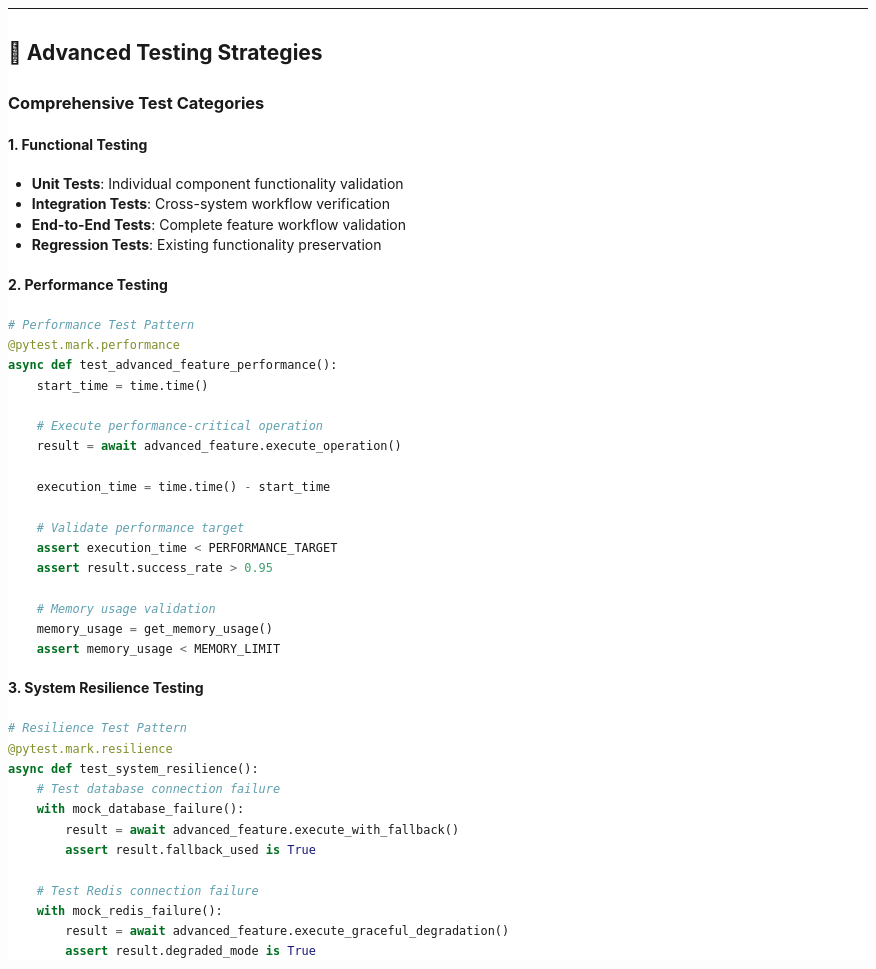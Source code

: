 ```python
```

---

## 🧪 Advanced Testing Strategies

### **Comprehensive Test Categories**

#### **1. Functional Testing**
- **Unit Tests**: Individual component functionality validation
- **Integration Tests**: Cross-system workflow verification
- **End-to-End Tests**: Complete feature workflow validation
- **Regression Tests**: Existing functionality preservation

#### **2. Performance Testing**
```python
# Performance Test Pattern
@pytest.mark.performance
async def test_advanced_feature_performance():
    start_time = time.time()
    
    # Execute performance-critical operation
    result = await advanced_feature.execute_operation()
    
    execution_time = time.time() - start_time
    
    # Validate performance target
    assert execution_time < PERFORMANCE_TARGET
    assert result.success_rate > 0.95
    
    # Memory usage validation
    memory_usage = get_memory_usage()
    assert memory_usage < MEMORY_LIMIT
```

#### **3. System Resilience Testing**
```python
# Resilience Test Pattern
@pytest.mark.resilience
async def test_system_resilience():
    # Test database connection failure
    with mock_database_failure():
        result = await advanced_feature.execute_with_fallback()
        assert result.fallback_used is True
        
    # Test Redis connection failure
    with mock_redis_failure():
        result = await advanced_feature.execute_graceful_degradation()
        assert result.degraded_mode is True
```
